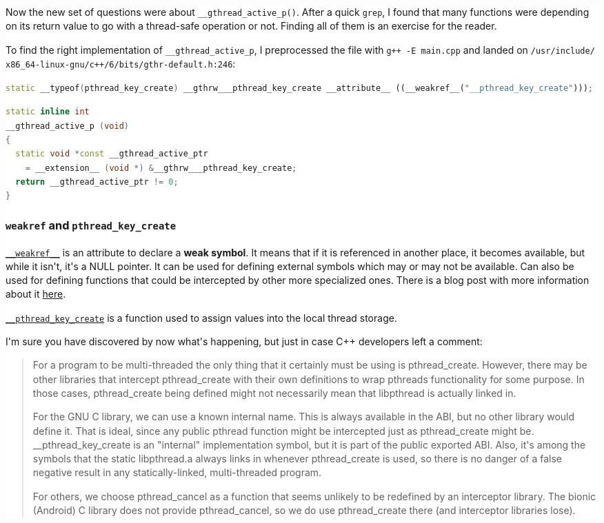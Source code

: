 Now the new set of questions were about `__gthread_active_p()`. After a quick `grep`, I found that many functions were depending on its return value to go with a thread-safe operation or not. Finding all of them is an exercise for the reader.

To find the right implementation of `__gthread_active_p`, I preprocessed the file with `g++ -E main.cpp` and landed on `/usr/include/x86_64-linux-gnu/c++/6/bits/gthr-default.h:246`:

```cpp
static __typeof(pthread_key_create) __gthrw___pthread_key_create __attribute__ ((__weakref__("__pthread_key_create")));
```

```cpp
static inline int
__gthread_active_p (void)
{
  static void *const __gthread_active_ptr
    = __extension__ (void *) &__gthrw___pthread_key_create;
  return __gthread_active_ptr != 0;
}
```

### `weakref` and `pthread_key_create`

[`__weakref__`](https://gcc.gnu.org/onlinedocs/gcc-4.7.2/gcc/Function-Attributes.html) is an attribute to declare a **weak symbol**. It means that if it is referenced in another place, it becomes available, but while it isn't, it's a NULL pointer.
It can be used for defining external symbols which may or may not be available. Can also be used for defining functions that could be intercepted by other more specialized ones. There is a blog post with more information about it [here](https://leondong1993.github.io/2017/08/strong_weak_symbol/).

[`__pthread_key_create`](http://pubs.opengroup.org/onlinepubs/007904975/functions/pthread_key_create.html) is a function used to assign values into the local thread storage.

I'm sure you have discovered by now what's happening, but just in case C++ developers left a comment:


>   For a program to be multi-threaded the only thing that it certainly must
>   be using is pthread_create.  However, there may be other libraries that
>   intercept pthread_create with their own definitions to wrap pthreads
>   functionality for some purpose.  In those cases, pthread_create being
>   defined might not necessarily mean that libpthread is actually linked
>   in.
>
>   For the GNU C library, we can use a known internal name.  This is always
>   available in the ABI, but no other library would define it.  That is
>   ideal, since any public pthread function might be intercepted just as
>   pthread_create might be.  __pthread_key_create is an "internal"
>   implementation symbol, but it is part of the public exported ABI.  Also,
>   it's among the symbols that the static libpthread.a always links in
>   whenever pthread_create is used, so there is no danger of a false
>   negative result in any statically-linked, multi-threaded program.
>
>   For others, we choose pthread_cancel as a function that seems unlikely
>   to be redefined by an interceptor library.  The bionic (Android) C
>   library does not provide pthread_cancel, so we do use pthread_create
>   there (and interceptor libraries lose).  
